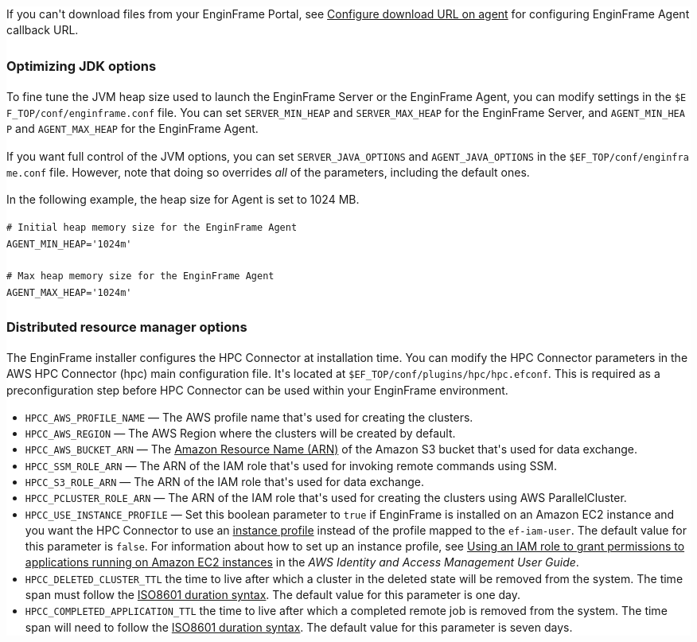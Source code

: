 If you can't download files from your EnginFrame Portal, see [Configure download URL on agent](managing-spoolers.md#spoolers-download-url) for configuring EnginFrame Agent callback URL\. 

### Optimizing JDK options<a name="optimizing-jdk-options"></a>

To fine tune the JVM heap size used to launch the EnginFrame Server or the EnginFrame Agent, you can modify settings in the `$EF_TOP/conf/enginframe.conf` file\. You can set `SERVER_MIN_HEAP` and `SERVER_MAX_HEAP` for the EnginFrame Server, and `AGENT_MIN_HEAP` and `AGENT_MAX_HEAP` for the EnginFrame Agent\.

If you want full control of the JVM options, you can set `SERVER_JAVA_OPTIONS` and `AGENT_JAVA_OPTIONS` in the `$EF_TOP/conf/enginframe.conf` file\. However, note that doing so overrides *all* of the parameters, including the default ones\.

In the following example, the heap size for Agent is set to 1024 MB\.

```
# Initial heap memory size for the EnginFrame Agent
AGENT_MIN_HEAP='1024m'

# Max heap memory size for the EnginFrame Agent
AGENT_MAX_HEAP='1024m'
```

### Distributed resource manager options<a name="distributed-resource-manager-options"></a>

The EnginFrame installer configures the HPC Connector at installation time\. You can modify the HPC Connector parameters in the AWS HPC Connector \(hpc\) main configuration file\. It's located at `$EF_TOP/conf/plugins/hpc/hpc.efconf`\. This is required as a preconfiguration step before HPC Connector can be used within your EnginFrame environment\.
+ `HPCC_AWS_PROFILE_NAME` — The AWS profile name that's used for creating the clusters\.
+ `HPCC_AWS_REGION` — The AWS Region where the clusters will be created by default\.
+ `HPCC_AWS_BUCKET_ARN` — The [Amazon Resource Name \(ARN\)](https://docs.aws.amazon.com/general/latest/gr/aws-arns-and-namespaces.html) of the Amazon S3 bucket that's used for data exchange\.
+ `HPCC_SSM_ROLE_ARN` — The ARN of the IAM role that's used for invoking remote commands using SSM\.
+ `HPCC_S3_ROLE_ARN` — The ARN of the IAM role that's used for data exchange\.
+ `HPCC_PCLUSTER_ROLE_ARN` — The ARN of the IAM role that's used for creating the clusters using AWS ParallelCluster\.
+ `HPCC_USE_INSTANCE_PROFILE` — Set this boolean parameter to `true` if EnginFrame is installed on an Amazon EC2 instance and you want the HPC Connector to use an [ instance profile](https://docs.aws.amazon.com/latest/UserGuide/id_roles_use_switch-role-ec2_instance-profiles.html) instead of the profile mapped to the `ef-iam-user`\. The default value for this parameter is `false`\. For information about how to set up an instance profile, see [Using an IAM role to grant permissions to applications running on Amazon EC2 instances](https://docs.aws.amazon.com/IAM/latest/UserGuide/id_roles_use_switch-role-ec2.html) in the *AWS Identity and Access Management User Guide*\.
+ `HPCC_DELETED_CLUSTER_TTL` the time to live after which a cluster in the deleted state will be removed from the system\. The time span must follow the [ISO8601 duration syntax](https://en.wikipedia.org/wiki/ISO_8601#Durations)\. The default value for this parameter is one day\.
+ `HPCC_COMPLETED_APPLICATION_TTL` the time to live after which a completed remote job is removed from the system\. The time span will need to follow the [ISO8601 duration syntax](https://en.wikipedia.org/wiki/ISO_8601#Durations)\. The default value for this parameter is seven days\.

